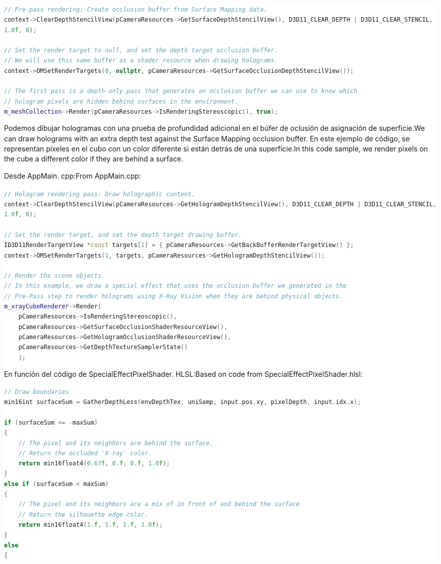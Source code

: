 ```cpp
// Pre-pass rendering: Create occlusion buffer from Surface Mapping data.
context->ClearDepthStencilView(pCameraResources->GetSurfaceDepthStencilView(), D3D11_CLEAR_DEPTH | D3D11_CLEAR_STENCIL, 1.0f, 0);

// Set the render target to null, and set the depth target occlusion buffer.
// We will use this same buffer as a shader resource when drawing holograms.
context->OMSetRenderTargets(0, nullptr, pCameraResources->GetSurfaceOcclusionDepthStencilView());

// The first pass is a depth-only pass that generates an occlusion buffer we can use to know which
// hologram pixels are hidden behind surfaces in the environment.
m_meshCollection->Render(pCameraResources->IsRenderingStereoscopic(), true);
```

<span data-ttu-id="50e4c-260">Podemos dibujar hologramas con una prueba de profundidad adicional en el búfer de oclusión de asignación de superficie.</span><span class="sxs-lookup"><span data-stu-id="50e4c-260">We can draw holograms with an extra depth test against the Surface Mapping occlusion buffer.</span></span> <span data-ttu-id="50e4c-261">En este ejemplo de código, se representan píxeles en el cubo con un color diferente si están detrás de una superficie.</span><span class="sxs-lookup"><span data-stu-id="50e4c-261">In this code sample, we render pixels on the cube a different color if they are behind a surface.</span></span>

<span data-ttu-id="50e4c-262">Desde AppMain. cpp:</span><span class="sxs-lookup"><span data-stu-id="50e4c-262">From AppMain.cpp:</span></span>

```cpp
// Hologram rendering pass: Draw holographic content.
context->ClearDepthStencilView(pCameraResources->GetHologramDepthStencilView(), D3D11_CLEAR_DEPTH | D3D11_CLEAR_STENCIL, 1.0f, 0);

// Set the render target, and set the depth target drawing buffer.
ID3D11RenderTargetView *const targets[1] = { pCameraResources->GetBackBufferRenderTargetView() };
context->OMSetRenderTargets(1, targets, pCameraResources->GetHologramDepthStencilView());

// Render the scene objects.
// In this example, we draw a special effect that uses the occlusion buffer we generated in the
// Pre-Pass step to render holograms using X-Ray Vision when they are behind physical objects.
m_xrayCubeRenderer->Render(
    pCameraResources->IsRenderingStereoscopic(),
    pCameraResources->GetSurfaceOcclusionShaderResourceView(),
    pCameraResources->GetHologramOcclusionShaderResourceView(),
    pCameraResources->GetDepthTextureSamplerState()
    );
```

<span data-ttu-id="50e4c-263">En función del código de SpecialEffectPixelShader. HLSL:</span><span class="sxs-lookup"><span data-stu-id="50e4c-263">Based on code from SpecialEffectPixelShader.hlsl:</span></span>

```cpp
// Draw boundaries
min16int surfaceSum = GatherDepthLess(envDepthTex, uniSamp, input.pos.xy, pixelDepth, input.idx.x);

if (surfaceSum <= -maxSum)
{
    // The pixel and its neighbors are behind the surface.
    // Return the occluded 'X-ray' color.
    return min16float4(0.67f, 0.f, 0.f, 1.0f);
}
else if (surfaceSum < maxSum)
{
    // The pixel and its neighbors are a mix of in front of and behind the surface.
    // Return the silhouette edge color.
    return min16float4(1.f, 1.f, 1.f, 1.0f);
}
else
{
```